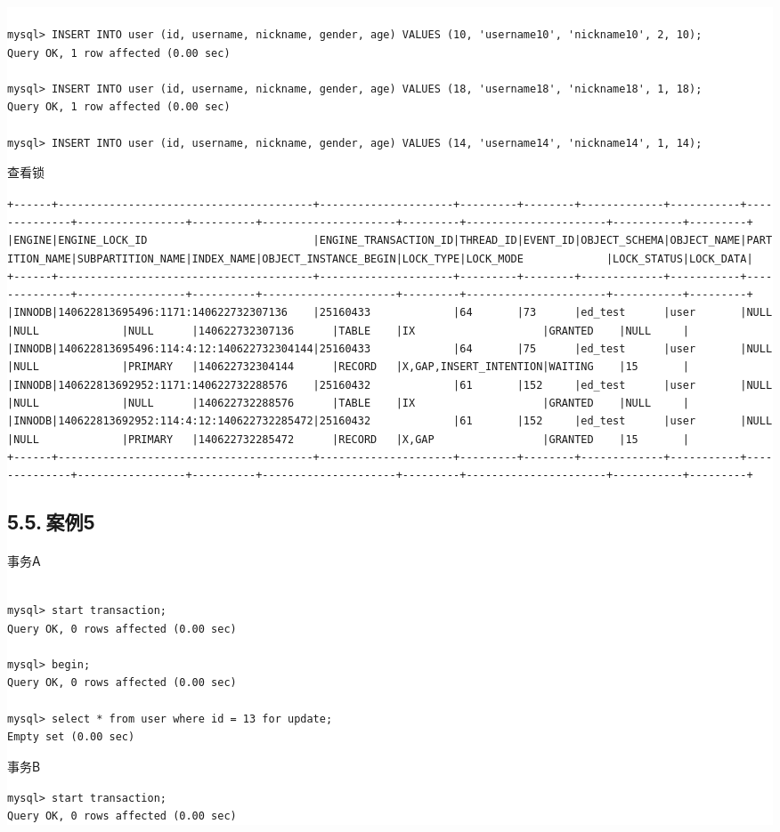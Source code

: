 ```

mysql> INSERT INTO user (id, username, nickname, gender, age) VALUES (10, 'username10', 'nickname10', 2, 10);
Query OK, 1 row affected (0.00 sec)

mysql> INSERT INTO user (id, username, nickname, gender, age) VALUES (18, 'username18', 'nickname18', 1, 18);
Query OK, 1 row affected (0.00 sec)

mysql> INSERT INTO user (id, username, nickname, gender, age) VALUES (14, 'username14', 'nickname14', 1, 14);

```
查看锁

```
+------+----------------------------------------+---------------------+---------+--------+-------------+-----------+--------------+-----------------+----------+---------------------+---------+----------------------+-----------+---------+
|ENGINE|ENGINE_LOCK_ID                          |ENGINE_TRANSACTION_ID|THREAD_ID|EVENT_ID|OBJECT_SCHEMA|OBJECT_NAME|PARTITION_NAME|SUBPARTITION_NAME|INDEX_NAME|OBJECT_INSTANCE_BEGIN|LOCK_TYPE|LOCK_MODE             |LOCK_STATUS|LOCK_DATA|
+------+----------------------------------------+---------------------+---------+--------+-------------+-----------+--------------+-----------------+----------+---------------------+---------+----------------------+-----------+---------+
|INNODB|140622813695496:1171:140622732307136    |25160433             |64       |73      |ed_test      |user       |NULL          |NULL             |NULL      |140622732307136      |TABLE    |IX                    |GRANTED    |NULL     |
|INNODB|140622813695496:114:4:12:140622732304144|25160433             |64       |75      |ed_test      |user       |NULL          |NULL             |PRIMARY   |140622732304144      |RECORD   |X,GAP,INSERT_INTENTION|WAITING    |15       |
|INNODB|140622813692952:1171:140622732288576    |25160432             |61       |152     |ed_test      |user       |NULL          |NULL             |NULL      |140622732288576      |TABLE    |IX                    |GRANTED    |NULL     |
|INNODB|140622813692952:114:4:12:140622732285472|25160432             |61       |152     |ed_test      |user       |NULL          |NULL             |PRIMARY   |140622732285472      |RECORD   |X,GAP                 |GRANTED    |15       |
+------+----------------------------------------+---------------------+---------+--------+-------------+-----------+--------------+-----------------+----------+---------------------+---------+----------------------+-----------+---------+

```



## 5.5. 案例5

事务A
```

mysql> start transaction;
Query OK, 0 rows affected (0.00 sec)

mysql> begin;
Query OK, 0 rows affected (0.00 sec)

mysql> select * from user where id = 13 for update;
Empty set (0.00 sec)

```
事务B
```
mysql> start transaction;
Query OK, 0 rows affected (0.00 sec)

```